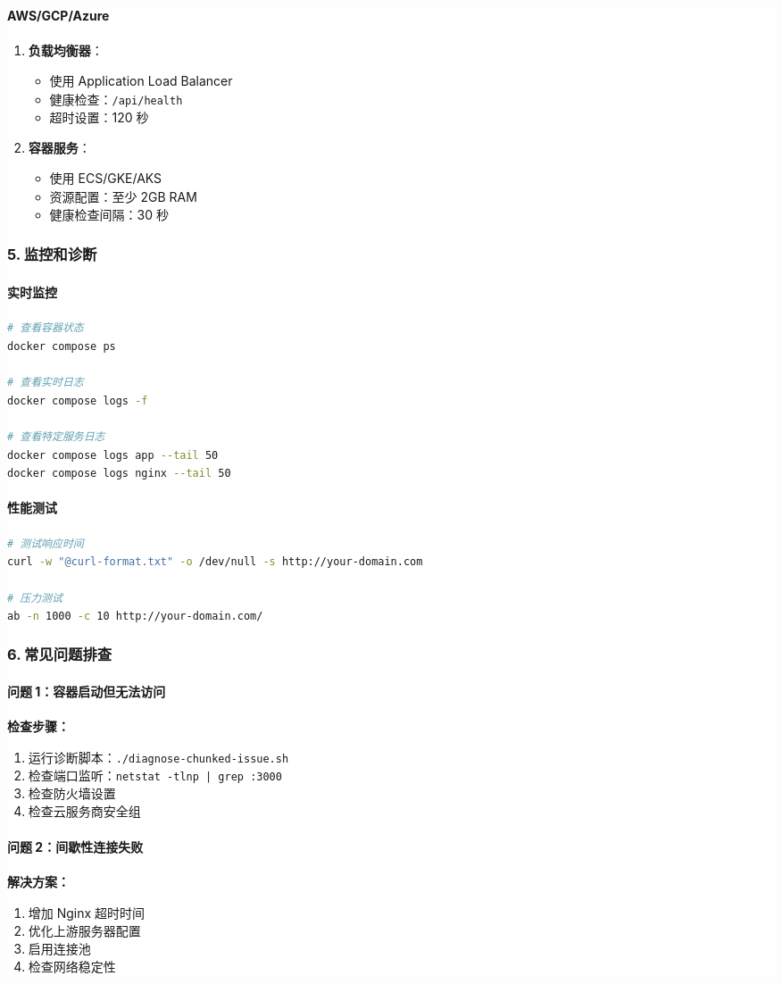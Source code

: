 #### AWS/GCP/Azure

1. **负载均衡器**：

   - 使用 Application Load Balancer
   - 健康检查：`/api/health`
   - 超时设置：120 秒

2. **容器服务**：
   - 使用 ECS/GKE/AKS
   - 资源配置：至少 2GB RAM
   - 健康检查间隔：30 秒

### 5. 监控和诊断

#### 实时监控

```bash
# 查看容器状态
docker compose ps

# 查看实时日志
docker compose logs -f

# 查看特定服务日志
docker compose logs app --tail 50
docker compose logs nginx --tail 50
```

#### 性能测试

```bash
# 测试响应时间
curl -w "@curl-format.txt" -o /dev/null -s http://your-domain.com

# 压力测试
ab -n 1000 -c 10 http://your-domain.com/
```

### 6. 常见问题排查

#### 问题 1：容器启动但无法访问

**检查步骤：**

1. 运行诊断脚本：`./diagnose-chunked-issue.sh`
2. 检查端口监听：`netstat -tlnp | grep :3000`
3. 检查防火墙设置
4. 检查云服务商安全组

#### 问题 2：间歇性连接失败

**解决方案：**

1. 增加 Nginx 超时时间
2. 优化上游服务器配置
3. 启用连接池
4. 检查网络稳定性
